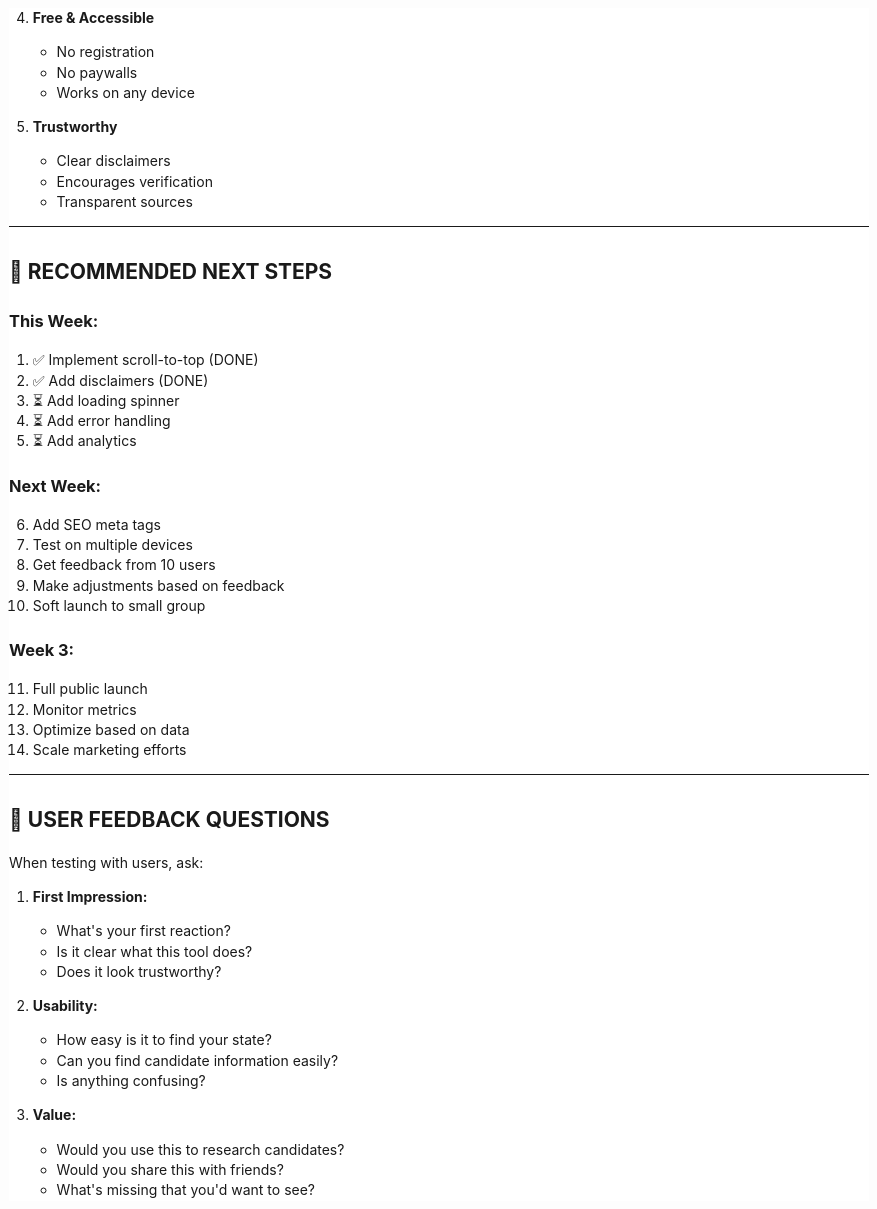 4. **Free & Accessible**
   - No registration
   - No paywalls
   - Works on any device

5. **Trustworthy**
   - Clear disclaimers
   - Encourages verification
   - Transparent sources

---

## 📝 RECOMMENDED NEXT STEPS

### This Week:
1. ✅ Implement scroll-to-top (DONE)
2. ✅ Add disclaimers (DONE)
3. ⏳ Add loading spinner
4. ⏳ Add error handling
5. ⏳ Add analytics

### Next Week:
6. Add SEO meta tags
7. Test on multiple devices
8. Get feedback from 10 users
9. Make adjustments based on feedback
10. Soft launch to small group

### Week 3:
11. Full public launch
12. Monitor metrics
13. Optimize based on data
14. Scale marketing efforts

---

## 💬 USER FEEDBACK QUESTIONS

When testing with users, ask:

1. **First Impression:**
   - What's your first reaction?
   - Is it clear what this tool does?
   - Does it look trustworthy?

2. **Usability:**
   - How easy is it to find your state?
   - Can you find candidate information easily?
   - Is anything confusing?

3. **Value:**
   - Would you use this to research candidates?
   - Would you share this with friends?
   - What's missing that you'd want to see?
